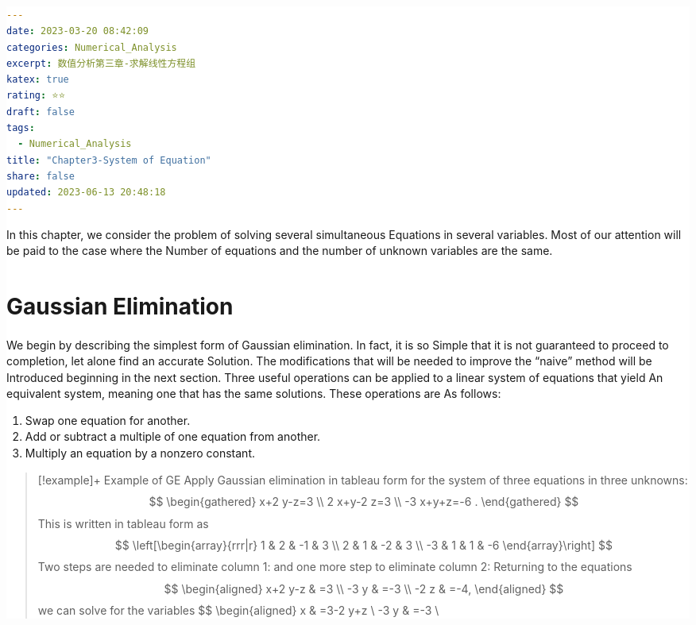 ```yaml
---
date: 2023-03-20 08:42:09
categories: Numerical_Analysis
excerpt: 数值分析第三章-求解线性方程组
katex: true
rating: ⭐⭐
draft: false
tags:
  - Numerical_Analysis
title: "Chapter3-System of Equation"
share: false
updated: 2023-06-13 20:48:18
---
```


In this chapter, we consider the problem of solving several simultaneous Equations in several variables. Most of our attention will be paid to the case where the Number of equations and the number of unknown variables are the same.

# Gaussian Elimination

We begin by describing the simplest form of Gaussian elimination. In fact, it is so Simple that it is not guaranteed to proceed to completion, let alone find an accurate Solution. The modifications that will be needed to improve the “naive” method will be Introduced beginning in the next section. Three useful operations can be applied to a linear system of equations that yield An equivalent system, meaning one that has the same solutions. These operations are As follows:

1. Swap one equation for another.
2. Add or subtract a multiple of one equation from another. 
3. Multiply an equation by a nonzero constant.

> [!example]+ Example of GE
> Apply Gaussian elimination in tableau form for the system of three equations in three unknowns:
> $$
> \begin{gathered}
> x+2 y-z=3 \\
> 2 x+y-2 z=3 \\
> -3 x+y+z=-6 .
> \end{gathered}
> $$
> This is written in tableau form as
> $$
> \left[\begin{array}{rrr|r}
> 1 & 2 & -1 & 3 \\
> 2 & 1 & -2 & 3 \\
> -3 & 1 & 1 & -6
> \end{array}\right]
> $$
> Two steps are needed to eliminate column 1:
> and one more step to eliminate column 2:
> Returning to the equations
> $$
> \begin{aligned}
> x+2 y-z & =3 \\
> -3 y & =-3 \\
> -2 z & =-4,
> \end{aligned}
> $$
> we can solve for the variables
> $$
> \begin{aligned}
> x & =3-2 y+z \\
> -3 y & =-3 \\